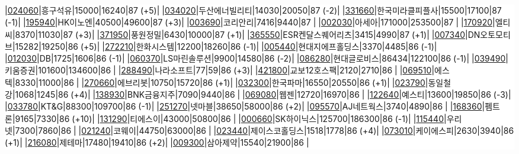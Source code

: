 |[024060](https://finance.daum.net/quotes/A024060)|흥구석유|15000|16240|87 (+5)|
|[034020](https://finance.daum.net/quotes/A034020)|두산에너빌리티|14030|20050|87 (-2)|
|[331660](https://finance.daum.net/quotes/A331660)|한국미라클피플사|15500|17100|87 (-1)|
|[195940](https://finance.daum.net/quotes/A195940)|HK이노엔|40500|49600|87 (+3)|
|[003690](https://finance.daum.net/quotes/A003690)|코리안리|7416|9440|87 |
|[002030](https://finance.daum.net/quotes/A002030)|아세아|171000|253500|87 |
|[170920](https://finance.daum.net/quotes/A170920)|엘티씨|8370|11030|87 (+3)|
|[371950](https://finance.daum.net/quotes/A371950)|풍원정밀|6430|10000|87 (+1)|
|[365550](https://finance.daum.net/quotes/A365550)|ESR켄달스퀘어리츠|3415|4990|87 (+1)|
|[007340](https://finance.daum.net/quotes/A007340)|DN오토모티브|15282|19250|86 (+5)|
|[272210](https://finance.daum.net/quotes/A272210)|한화시스템|12200|18260|86 (-1)|
|[005440](https://finance.daum.net/quotes/A005440)|현대지에프홀딩스|3370|4485|86 (-1)|
|[012030](https://finance.daum.net/quotes/A012030)|DB|1725|1606|86 (-1)|
|[060370](https://finance.daum.net/quotes/A060370)|LS마린솔루션|9900|14580|86 (-2)|
|[086280](https://finance.daum.net/quotes/A086280)|현대글로비스|86434|122100|86 (-1)|
|[039490](https://finance.daum.net/quotes/A039490)|키움증권|101600|134600|86 |
|[288490](https://finance.daum.net/quotes/A288490)|나라소프트|77|59|86 (+3)|
|[421800](https://finance.daum.net/quotes/A421800)|교보12호스팩|2120|2710|86 |
|[069510](https://finance.daum.net/quotes/A069510)|에스텍|8330|11000|86 |
|[270660](https://finance.daum.net/quotes/A270660)|에브리봇|10750|15720|86 (+1)|
|[032300](https://finance.daum.net/quotes/A032300)|한국파마|16550|20550|86 (+1)|
|[023790](https://finance.daum.net/quotes/A023790)|동일철강|1068|1245|86 (+4)|
|[138930](https://finance.daum.net/quotes/A138930)|BNK금융지주|7090|9440|86 |
|[069080](https://finance.daum.net/quotes/A069080)|웹젠|12720|16970|86 |
|[122640](https://finance.daum.net/quotes/A122640)|예스티|13600|19850|86 (-3)|
|[033780](https://finance.daum.net/quotes/A033780)|KT&G|88300|109700|86 (-1)|
|[251270](https://finance.daum.net/quotes/A251270)|넷마블|38650|58000|86 (+2)|
|[095570](https://finance.daum.net/quotes/A095570)|AJ네트웍스|3740|4890|86 |
|[168360](https://finance.daum.net/quotes/A168360)|펨트론|9165|7330|86 (+10)|
|[131290](https://finance.daum.net/quotes/A131290)|티에스이|43000|50800|86 |
|[000660](https://finance.daum.net/quotes/A000660)|SK하이닉스|125700|186300|86 (-1)|
|[115440](https://finance.daum.net/quotes/A115440)|우리넷|7300|7860|86 |
|[021240](https://finance.daum.net/quotes/A021240)|코웨이|44750|63000|86 |
|[023440](https://finance.daum.net/quotes/A023440)|제이스코홀딩스|1518|1778|86 (+4)|
|[073010](https://finance.daum.net/quotes/A073010)|케이에스피|2630|3940|86 (+1)|
|[216080](https://finance.daum.net/quotes/A216080)|제테마|17480|19410|86 (+2)|
|[009300](https://finance.daum.net/quotes/A009300)|삼아제약|15540|21900|86 |